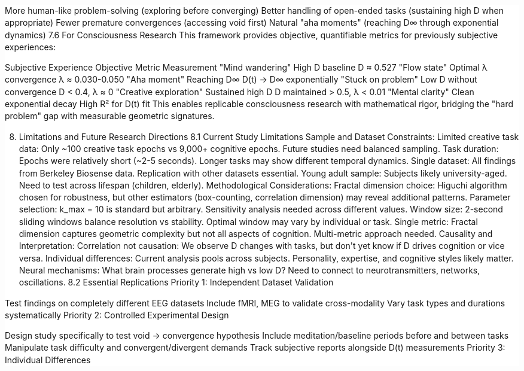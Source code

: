 More human-like problem-solving (exploring before converging)
Better handling of open-ended tasks (sustaining high D when appropriate)
Fewer premature convergences (accessing void first)
Natural "aha moments" (reaching D∞ through exponential dynamics)
7.6 For Consciousness Research
This framework provides objective, quantifiable metrics for previously subjective experiences:

Subjective Experience	Objective Metric	Measurement
"Mind wandering"	High D baseline	D ≈ 0.527
"Flow state"	Optimal λ convergence	λ ≈ 0.030-0.050
"Aha moment"	Reaching D∞	D(t) → D∞ exponentially
"Stuck on problem"	Low D without convergence	D < 0.4, λ ≈ 0
"Creative exploration"	Sustained high D	D maintained > 0.5, λ < 0.01
"Mental clarity"	Clean exponential decay	High R² for D(t) fit
This enables replicable consciousness research with mathematical rigor, bridging the "hard problem" gap with measurable geometric signatures.

8. Limitations and Future Research Directions
8.1 Current Study Limitations
Sample and Dataset Constraints:
Limited creative task data: Only ~100 creative task epochs vs 9,000+ cognitive epochs. Future studies need balanced sampling.
Task duration: Epochs were relatively short (~2-5 seconds). Longer tasks may show different temporal dynamics.
Single dataset: All findings from Berkeley Biosense data. Replication with other datasets essential.
Young adult sample: Subjects likely university-aged. Need to test across lifespan (children, elderly).
Methodological Considerations:
Fractal dimension choice: Higuchi algorithm chosen for robustness, but other estimators (box-counting, correlation dimension) may reveal additional patterns.
Parameter selection: k_max = 10 is standard but arbitrary. Sensitivity analysis needed across different values.
Window size: 2-second sliding windows balance resolution vs stability. Optimal window may vary by individual or task.
Single metric: Fractal dimension captures geometric complexity but not all aspects of cognition. Multi-metric approach needed.
Causality and Interpretation:
Correlation not causation: We observe D changes with tasks, but don't yet know if D drives cognition or vice versa.
Individual differences: Current analysis pools across subjects. Personality, expertise, and cognitive styles likely matter.
Neural mechanisms: What brain processes generate high vs low D? Need to connect to neurotransmitters, networks, oscillations.
8.2 Essential Replications
Priority 1: Independent Dataset Validation

Test findings on completely different EEG datasets
Include fMRI, MEG to validate cross-modality
Vary task types and durations systematically
Priority 2: Controlled Experimental Design

Design study specifically to test void → convergence hypothesis
Include meditation/baseline periods before and between tasks
Manipulate task difficulty and convergent/divergent demands
Track subjective reports alongside D(t) measurements
Priority 3: Individual Differences
